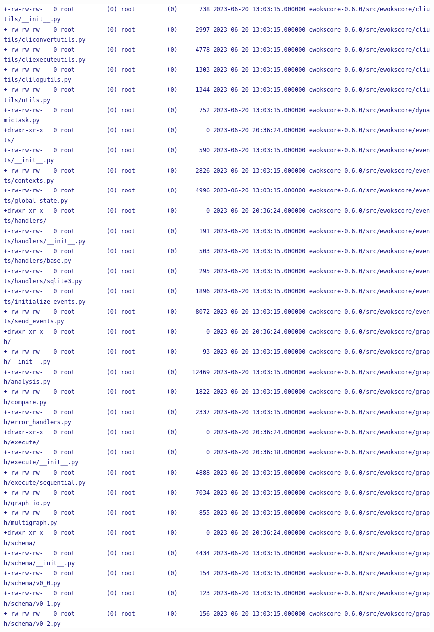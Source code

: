 ```diff
+-rw-rw-rw-   0 root         (0) root         (0)      738 2023-06-20 13:03:15.000000 ewokscore-0.6.0/src/ewokscore/cliutils/__init__.py
+-rw-rw-rw-   0 root         (0) root         (0)     2997 2023-06-20 13:03:15.000000 ewokscore-0.6.0/src/ewokscore/cliutils/cliconvertutils.py
+-rw-rw-rw-   0 root         (0) root         (0)     4778 2023-06-20 13:03:15.000000 ewokscore-0.6.0/src/ewokscore/cliutils/cliexecuteutils.py
+-rw-rw-rw-   0 root         (0) root         (0)     1303 2023-06-20 13:03:15.000000 ewokscore-0.6.0/src/ewokscore/cliutils/clilogutils.py
+-rw-rw-rw-   0 root         (0) root         (0)     1344 2023-06-20 13:03:15.000000 ewokscore-0.6.0/src/ewokscore/cliutils/utils.py
+-rw-rw-rw-   0 root         (0) root         (0)      752 2023-06-20 13:03:15.000000 ewokscore-0.6.0/src/ewokscore/dynamictask.py
+drwxr-xr-x   0 root         (0) root         (0)        0 2023-06-20 20:36:24.000000 ewokscore-0.6.0/src/ewokscore/events/
+-rw-rw-rw-   0 root         (0) root         (0)      590 2023-06-20 13:03:15.000000 ewokscore-0.6.0/src/ewokscore/events/__init__.py
+-rw-rw-rw-   0 root         (0) root         (0)     2826 2023-06-20 13:03:15.000000 ewokscore-0.6.0/src/ewokscore/events/contexts.py
+-rw-rw-rw-   0 root         (0) root         (0)     4996 2023-06-20 13:03:15.000000 ewokscore-0.6.0/src/ewokscore/events/global_state.py
+drwxr-xr-x   0 root         (0) root         (0)        0 2023-06-20 20:36:24.000000 ewokscore-0.6.0/src/ewokscore/events/handlers/
+-rw-rw-rw-   0 root         (0) root         (0)      191 2023-06-20 13:03:15.000000 ewokscore-0.6.0/src/ewokscore/events/handlers/__init__.py
+-rw-rw-rw-   0 root         (0) root         (0)      503 2023-06-20 13:03:15.000000 ewokscore-0.6.0/src/ewokscore/events/handlers/base.py
+-rw-rw-rw-   0 root         (0) root         (0)      295 2023-06-20 13:03:15.000000 ewokscore-0.6.0/src/ewokscore/events/handlers/sqlite3.py
+-rw-rw-rw-   0 root         (0) root         (0)     1896 2023-06-20 13:03:15.000000 ewokscore-0.6.0/src/ewokscore/events/initialize_events.py
+-rw-rw-rw-   0 root         (0) root         (0)     8072 2023-06-20 13:03:15.000000 ewokscore-0.6.0/src/ewokscore/events/send_events.py
+drwxr-xr-x   0 root         (0) root         (0)        0 2023-06-20 20:36:24.000000 ewokscore-0.6.0/src/ewokscore/graph/
+-rw-rw-rw-   0 root         (0) root         (0)       93 2023-06-20 13:03:15.000000 ewokscore-0.6.0/src/ewokscore/graph/__init__.py
+-rw-rw-rw-   0 root         (0) root         (0)    12469 2023-06-20 13:03:15.000000 ewokscore-0.6.0/src/ewokscore/graph/analysis.py
+-rw-rw-rw-   0 root         (0) root         (0)     1822 2023-06-20 13:03:15.000000 ewokscore-0.6.0/src/ewokscore/graph/compare.py
+-rw-rw-rw-   0 root         (0) root         (0)     2337 2023-06-20 13:03:15.000000 ewokscore-0.6.0/src/ewokscore/graph/error_handlers.py
+drwxr-xr-x   0 root         (0) root         (0)        0 2023-06-20 20:36:24.000000 ewokscore-0.6.0/src/ewokscore/graph/execute/
+-rw-rw-rw-   0 root         (0) root         (0)        0 2023-06-20 20:36:18.000000 ewokscore-0.6.0/src/ewokscore/graph/execute/__init__.py
+-rw-rw-rw-   0 root         (0) root         (0)     4888 2023-06-20 13:03:15.000000 ewokscore-0.6.0/src/ewokscore/graph/execute/sequential.py
+-rw-rw-rw-   0 root         (0) root         (0)     7034 2023-06-20 13:03:15.000000 ewokscore-0.6.0/src/ewokscore/graph/graph_io.py
+-rw-rw-rw-   0 root         (0) root         (0)      855 2023-06-20 13:03:15.000000 ewokscore-0.6.0/src/ewokscore/graph/multigraph.py
+drwxr-xr-x   0 root         (0) root         (0)        0 2023-06-20 20:36:24.000000 ewokscore-0.6.0/src/ewokscore/graph/schema/
+-rw-rw-rw-   0 root         (0) root         (0)     4434 2023-06-20 13:03:15.000000 ewokscore-0.6.0/src/ewokscore/graph/schema/__init__.py
+-rw-rw-rw-   0 root         (0) root         (0)      154 2023-06-20 13:03:15.000000 ewokscore-0.6.0/src/ewokscore/graph/schema/v0_0.py
+-rw-rw-rw-   0 root         (0) root         (0)      123 2023-06-20 13:03:15.000000 ewokscore-0.6.0/src/ewokscore/graph/schema/v0_1.py
+-rw-rw-rw-   0 root         (0) root         (0)      156 2023-06-20 13:03:15.000000 ewokscore-0.6.0/src/ewokscore/graph/schema/v0_2.py
```